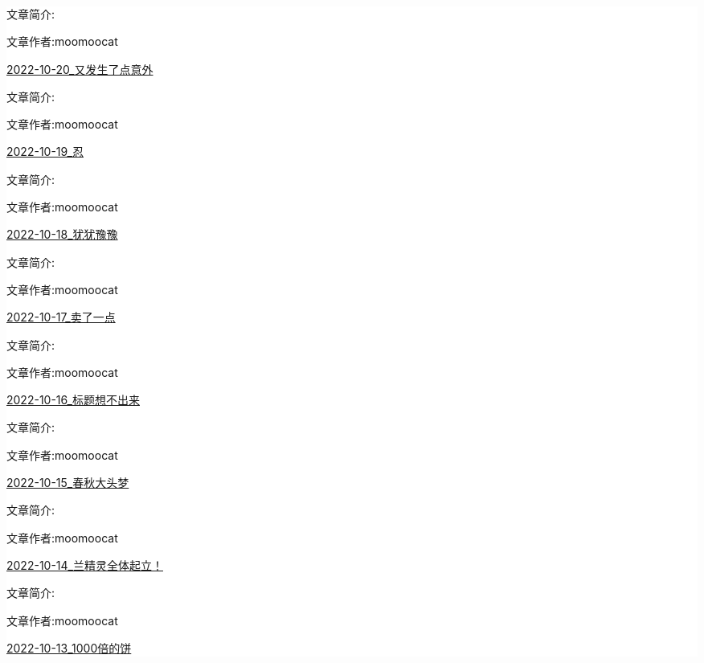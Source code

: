 文章简介:

文章作者:moomoocat

[2022-10-20_又发生了点意外](http://mp.weixin.qq.com/s?__biz=Mzg2NzcxMjE1NA==&mid=2247499042&idx=1&sn=cab1e1a37778649fc90823b54079a9fb&chksm=ceb5d0d7f9c259c15347bdfbc92d5209d5af59338b32ebc495f787ba26c787b74e1ca2cbbb01&scene=27#wechat_redirect)

文章简介:

文章作者:moomoocat

[2022-10-19_忍](http://mp.weixin.qq.com/s?__biz=Mzg2NzcxMjE1NA==&mid=2247499033&idx=1&sn=19720590017aa48cfe23be0df97a3cea&chksm=ceb5d0ecf9c259fa5ce226f522cb84c240a5e4c27817956159fa84647461edd1e0f4f3d75c77&scene=27#wechat_redirect)

文章简介:

文章作者:moomoocat

[2022-10-18_犹犹豫豫](http://mp.weixin.qq.com/s?__biz=Mzg2NzcxMjE1NA==&mid=2247499026&idx=1&sn=a491bc56d95fb83899a2ce19695a15ff&chksm=ceb5d0e7f9c259f1bf0f27f433eb603c9c842459bb93b49d5b3599924e2bdc47445e3dd78bcc&scene=27#wechat_redirect)

文章简介:

文章作者:moomoocat

[2022-10-17_卖了一点](http://mp.weixin.qq.com/s?__biz=Mzg2NzcxMjE1NA==&mid=2247499019&idx=1&sn=5772302014baa589db7236bf3ebb0983&chksm=ceb5d0fef9c259e804de2a2a2b8cae3056503a0c4c6c1e7fd2979355651ab0ba0922f26ad5e1&scene=27#wechat_redirect)

文章简介:

文章作者:moomoocat

[2022-10-16_标题想不出来](http://mp.weixin.qq.com/s?__biz=Mzg2NzcxMjE1NA==&mid=2247499015&idx=1&sn=fb585b8c356e782103f5622456381183&chksm=ceb5d0f2f9c259e4f026f77a619b727adf6828bff9fdd75140eaf12aa0c175430b2704957565&scene=27#wechat_redirect)

文章简介:

文章作者:moomoocat

[2022-10-15_春秋大头梦](http://mp.weixin.qq.com/s?__biz=Mzg2NzcxMjE1NA==&mid=2247499011&idx=1&sn=bdb0f5fb0a8b7c26833abc88d2f6ac0b&chksm=ceb5d0f6f9c259e0ce0d775b1122e06ce1cdd10b92cfde3b7a1d56f704062c68497a575b41c6&scene=27#wechat_redirect)

文章简介:

文章作者:moomoocat

[2022-10-14_兰精灵全体起立！](http://mp.weixin.qq.com/s?__biz=Mzg2NzcxMjE1NA==&mid=2247499004&idx=1&sn=8336d10c33c12607153b50c9e035e8f0&chksm=ceb5d109f9c2581fdca5eb3163e9298655611fd0000d74e9cdaafa87fb49a908c6d25308c7c1&scene=27#wechat_redirect)

文章简介:

文章作者:moomoocat

[2022-10-13_1000倍的饼](http://mp.weixin.qq.com/s?__biz=Mzg2NzcxMjE1NA==&mid=2247498995&idx=1&sn=c76d6ceaba018a08c155d7898c90c92d&chksm=ceb5d106f9c25810e926530edd80bd296921f775be9dfd1507438832831d13520e325fd3dc57&scene=27#wechat_redirect)
